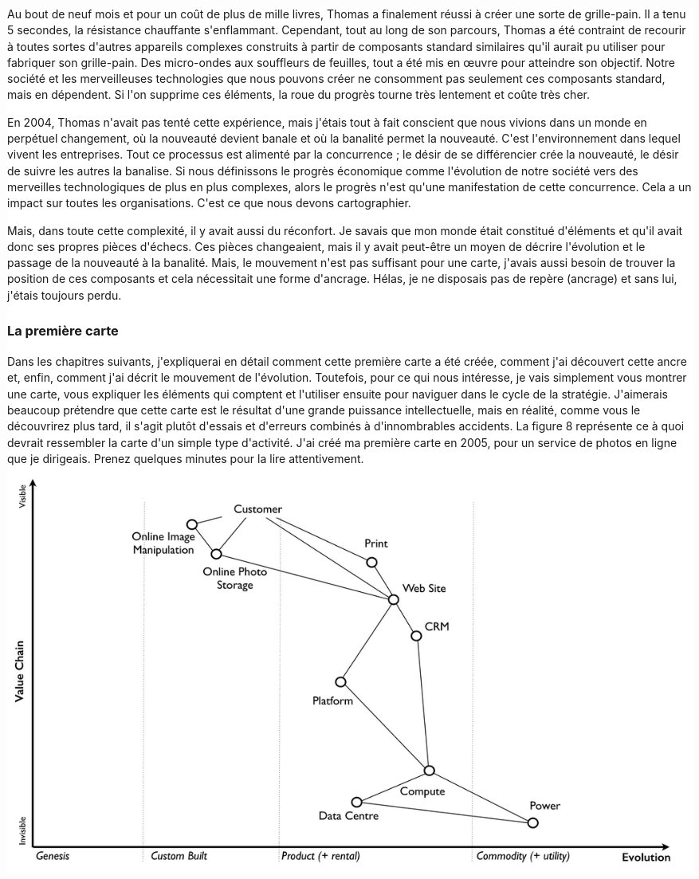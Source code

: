 Au bout de neuf mois et pour un coût de plus de mille livres, Thomas a finalement réussi à créer une sorte de grille-pain. Il a tenu 5 secondes, la résistance chauffante s'enflammant. Cependant, tout au long de son parcours, Thomas a été contraint de recourir à toutes sortes d'autres appareils complexes construits à partir de composants standard similaires qu'il aurait pu utiliser pour fabriquer son grille-pain. Des micro-ondes aux souffleurs de feuilles, tout a été mis en œuvre pour atteindre son objectif. Notre société et les merveilleuses technologies que nous pouvons créer ne consomment pas seulement ces composants standard, mais en dépendent. Si l'on supprime ces éléments, la roue du progrès tourne très lentement et coûte très cher.

En 2004, Thomas n'avait pas tenté cette expérience, mais j'étais tout à fait conscient que nous vivions dans un monde en perpétuel changement, où la nouveauté devient banale et où la banalité permet la nouveauté. C'est l'environnement dans lequel vivent les entreprises. Tout ce processus est alimenté par la concurrence ; le désir de se différencier crée la nouveauté, le désir de suivre les autres la banalise. Si nous définissons le progrès économique comme l'évolution de notre société vers des merveilles technologiques de plus en plus complexes, alors le progrès n'est qu'une manifestation de cette concurrence. Cela a un impact sur toutes les organisations. C'est ce que nous devons cartographier.

Mais, dans toute cette complexité, il y avait aussi du réconfort. Je savais que mon monde était constitué d'éléments et qu'il avait donc ses propres pièces d'échecs. Ces pièces changeaient, mais il y avait peut-être un moyen de décrire l'évolution et le passage de la nouveauté à la banalité. Mais, le mouvement n'est pas suffisant pour une carte, j'avais aussi besoin de trouver la position de ces composants et cela nécessitait une forme d'ancrage. Hélas, je ne disposais pas de repère (ancrage) et sans lui, j'étais toujours perdu.

### La première carte

Dans les chapitres suivants, j'expliquerai en détail comment cette première carte a été créée, comment j'ai découvert cette ancre et, enfin, comment j'ai décrit le mouvement de l'évolution. Toutefois, pour ce qui nous intéresse, je vais simplement vous montrer une carte, vous expliquer les éléments qui comptent et l'utiliser ensuite pour naviguer dans le cycle de la stratégie. J'aimerais beaucoup prétendre que cette carte est le résultat d'une grande puissance intellectuelle, mais en réalité, comme vous le découvrirez plus tard, il s'agit plutôt d'essais et d'erreurs combinés à d'innombrables accidents. La figure 8 représente ce à quoi devrait ressembler la carte d'un simple type d'activité. J'ai créé ma première carte en 2005, pour un service de photos en ligne que je dirigeais. Prenez quelques minutes pour la lire attentivement.

![](fr-wardley-maps/02-trouver-un-chemin/images/1aBw7WVHYdishIeMqUMlHBA.png)
